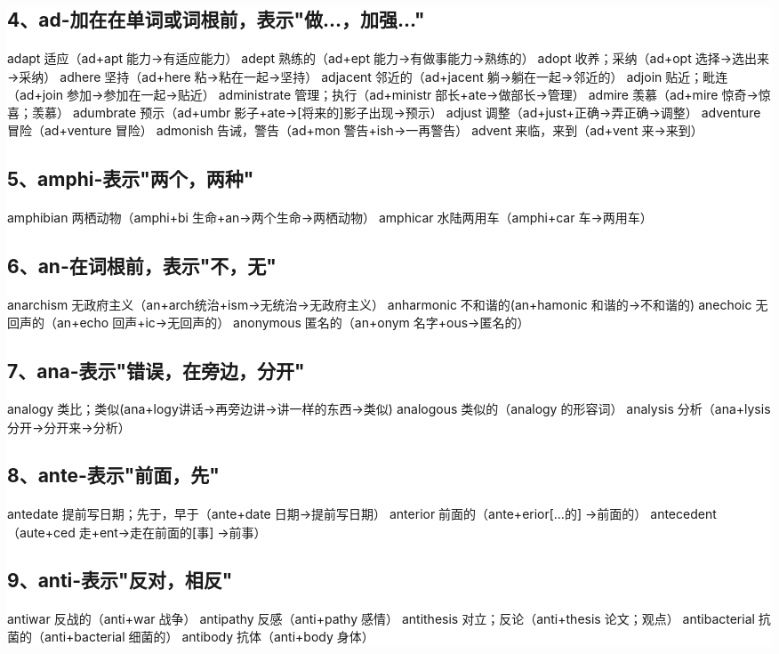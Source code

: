


## 4、ad-加在在单词或词根前，表示"做…，加强…"
adapt 适应（ad+apt 能力→有适应能力）
adept 熟练的（ad+ept 能力→有做事能力→熟练的）
adopt 收养；采纳（ad+opt 选择→选出来→采纳）
adhere 坚持（ad+here 粘→粘在一起→坚持）
adjacent 邻近的（ad+jacent 躺→躺在一起→邻近的）
adjoin 贴近；毗连（ad+join 参加→参加在一起→贴近）
administrate 管理；执行（ad+ministr 部长+ate→做部长→管理）
admire 羡慕（ad+mire 惊奇→惊喜；羡慕）
adumbrate 预示（ad+umbr 影子+ate→[将来的]影子出现→预示）
adjust 调整（ad+just+正确→弄正确→调整）
adventure 冒险（ad+venture 冒险）
admonish 告诫，警告（ad+mon 警告+ish→一再警告）
advent 来临，来到（ad+vent 来→来到）




## 5、amphi-表示"两个，两种"
amphibian 两栖动物（amphi+bi 生命+an→两个生命→两栖动物）
amphicar 水陆两用车（amphi+car 车→两用车）




## 6、an-在词根前，表示"不，无"
anarchism 无政府主义（an+arch统治+ism→无统治→无政府主义）
anharmonic 不和谐的(an+hamonic 和谐的→不和谐的)
anechoic 无回声的（an+echo 回声+ic→无回声的）
anonymous 匿名的（an+onym 名字+ous→匿名的）




## 7、ana-表示"错误，在旁边，分开"
analogy 类比；类似(ana+logy讲话→再旁边讲→讲一样的东西→类似)
analogous 类似的（analogy 的形容词）
analysis 分析（ana+lysis 分开→分开来→分析）




## 8、ante-表示"前面，先"
antedate 提前写日期；先于，早于（ante+date 日期→提前写日期）
anterior 前面的（ante+erior[…的] →前面的）
antecedent（aute+ced 走+ent→走在前面的[事] →前事）




## 9、anti-表示"反对，相反"
antiwar 反战的（anti+war 战争）
antipathy 反感（anti+pathy 感情）
antithesis 对立；反论（anti+thesis 论文；观点）
antibacterial 抗菌的（anti+bacterial 细菌的）
antibody 抗体（anti+body 身体）
